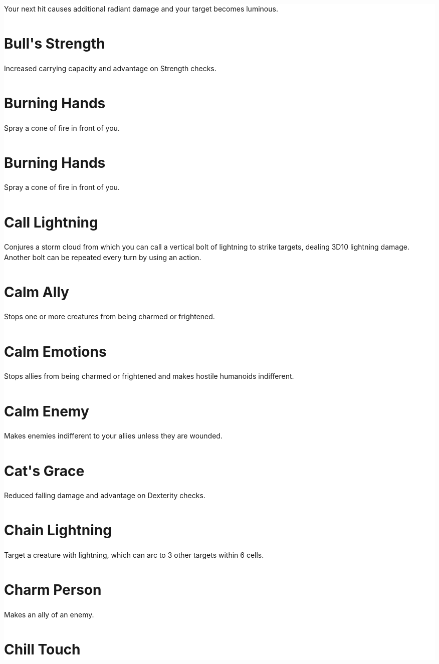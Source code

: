 Your next hit causes additional radiant damage and your target becomes luminous.

# Bull's Strength

Increased carrying capacity and advantage on Strength checks.

# Burning Hands

Spray a cone of fire in front of you.

# Burning Hands

Spray a cone of fire in front of you.

# Call Lightning

Conjures a storm cloud from which you can call a vertical bolt of lightning to strike targets, dealing 3D10 lightning damage. Another bolt can be repeated every turn by using an action.

# Calm Ally

Stops one or more creatures from being charmed or frightened.

# Calm Emotions

Stops allies from being charmed or frightened and makes hostile humanoids indifferent.

# Calm Enemy

Makes enemies indifferent to your allies unless they are wounded.

# Cat's Grace

Reduced falling damage and advantage on Dexterity checks.

# Chain Lightning

Target a creature with lightning, which can arc to 3 other targets within 6 cells.

# Charm Person

Makes an ally of an enemy.

# Chill Touch
